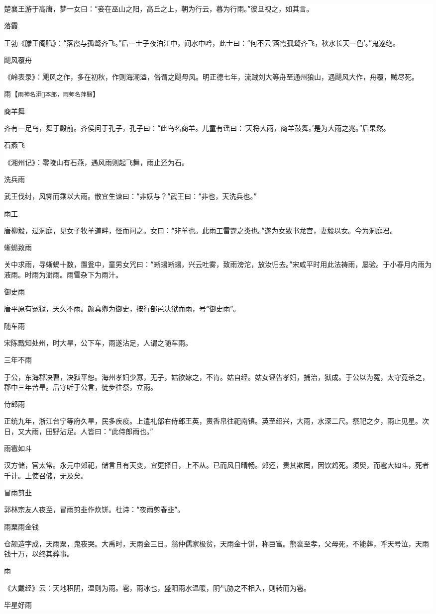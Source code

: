 楚襄王游于高唐，梦一女曰：“妾在巫山之阳，高丘之上，朝为行云，暮为行雨。”彼旦视之，如其言。  

落霞  

王勃《滕王阁赋》：“落霞与孤鹜齐飞。”后一士子夜泊江中，闻水中吟，此士曰：“何不云‘落霞孤鹜齐飞，秋水长天一色’。”鬼遂绝。  

飓风覆舟  

《岭表录》：飓风之作，多在初秋，作则海潮溢，俗谓之飓母风。明正德七年，流贼刘大等舟至通州狼山，遇飓风大作，舟覆，贼尽死。  

雨【`雨神名漭本郎，雨师名萍翳`】  

商羊舞  

齐有一足鸟，舞于殿前。齐侯问于孔子，孔子曰：“此鸟名商羊。儿童有谣曰：‘天将大雨，商羊鼓舞。’是为大雨之兆。”后果然。  

石燕飞  

《湘州记》：零陵山有石燕，遇风雨则起飞舞，雨止还为石。  

洗兵雨  

武王伐纣，风霁而乘以大雨。散宜生谏曰：“非妖与？”武王曰：“非也，天洗兵也。”  

雨工  

唐柳毅，过洞庭，见女子牧羊道畔，怪而问之。女曰：“非羊也。此雨工雷霆之类也。”遂为女致书龙宫，妻毅以女。今为洞庭君。  

蜥蜴致雨  

关中求雨，寻蜥蜴十数，置瓮中，童男女咒曰：“蜥蜴蜥蜴，兴云吐雾，致雨滂沱，放汝归去。”宋咸平时用此法祷雨，屡验。于小春月内雨为液雨。时雨为澍雨。雨雪杂下为雨汁。  

御史雨  

唐平原有冤狱，天久不雨。颜真卿为御史，按行部邑决狱而雨，号“御史雨”。  

随车雨  

宋陈戬知处州，时大旱，公下车，雨遂沾足，人谓之随车雨。  

三年不雨  

于公，东海郡决曹，决狱平恕。海州孝妇少寡，无子，姑欲嫁之，不肯。姑自经。姑女诬告孝妇，捕治，狱成。于公以为冤，太守竟杀之，郡中三年苦旱。后守听于公言，徒步往祭，立雨。  

侍郎雨  

正统九年，浙江台宁等府久旱，民多疾疫。上遣礼部右侍郎王英，赉香帛往祀南镇。英至绍兴，大雨，水深二尺。祭祀之夕，雨止见星。次日，又大雨，田野沾足。人皆曰：“此侍郎雨也。”  

雨雹如斗  

汉方储，官太常。永元中郊祀，储言且有天变，宜更择日，上不从。已而风日晴畅。郊还，责其欺罔，因饮鸩死。须臾，而雹大如斗，死者千计。上使召储，无及矣。  

冒雨剪韭  

郭林宗友人夜至，冒雨剪韭作炊饼。杜诗：“夜雨剪春韭”。  

雨粟雨金钱  

仓颉造字成，天雨粟，鬼夜哭。大禹时，天雨金三日。翁仲儒家极贫，天雨金十饼，称巨富。熊衮至孝，父母死，不能葬，呼天号泣，天雨钱十万，以终其葬事。  

雨  

《大戴经》云：天地积阴，温则为雨。雹，雨冰也，盛阳雨水温暖，阴气胁之不相入，则转而为雹。  

毕星好雨  
